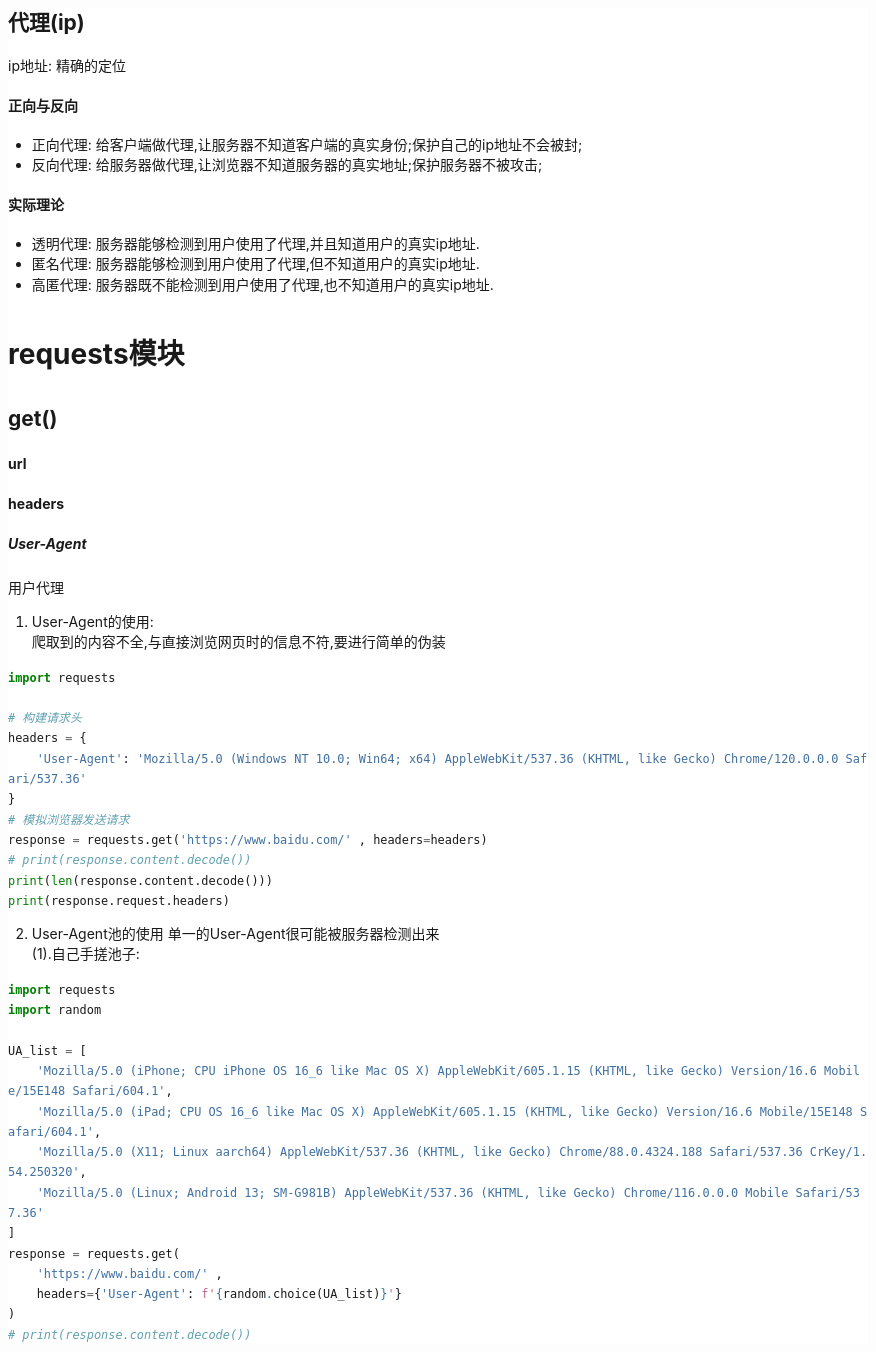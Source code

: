 ## 代理(ip)
ip地址: 精确的定位

#### 正向与反向
- 正向代理: 给客户端做代理,让服务器不知道客户端的真实身份;保护自己的ip地址不会被封;
- 反向代理: 给服务器做代理,让浏览器不知道服务器的真实地址;保护服务器不被攻击;

#### 实际理论
- 透明代理: 服务器能够检测到用户使用了代理,并且知道用户的真实ip地址.
- 匿名代理: 服务器能够检测到用户使用了代理,但不知道用户的真实ip地址.
- 高匿代理: 服务器既不能检测到用户使用了代理,也不知道用户的真实ip地址.

# requests模块

## get()

#### url

#### headers

##### User-Agent
用户代理 
1. User-Agent的使用: \
爬取到的内容不全,与直接浏览网页时的信息不符,要进行简单的伪装

```py
import requests

# 构建请求头
headers = {
    'User-Agent': 'Mozilla/5.0 (Windows NT 10.0; Win64; x64) AppleWebKit/537.36 (KHTML, like Gecko) Chrome/120.0.0.0 Safari/537.36'
}
# 模拟浏览器发送请求
response = requests.get('https://www.baidu.com/' , headers=headers)
# print(response.content.decode())
print(len(response.content.decode()))
print(response.request.headers)
```

2. User-Agent池的使用
单一的User-Agent很可能被服务器检测出来 \
(1).自己手搓池子:
```py
import requests
import random

UA_list = [
    'Mozilla/5.0 (iPhone; CPU iPhone OS 16_6 like Mac OS X) AppleWebKit/605.1.15 (KHTML, like Gecko) Version/16.6 Mobile/15E148 Safari/604.1',
    'Mozilla/5.0 (iPad; CPU OS 16_6 like Mac OS X) AppleWebKit/605.1.15 (KHTML, like Gecko) Version/16.6 Mobile/15E148 Safari/604.1',
    'Mozilla/5.0 (X11; Linux aarch64) AppleWebKit/537.36 (KHTML, like Gecko) Chrome/88.0.4324.188 Safari/537.36 CrKey/1.54.250320',
    'Mozilla/5.0 (Linux; Android 13; SM-G981B) AppleWebKit/537.36 (KHTML, like Gecko) Chrome/116.0.0.0 Mobile Safari/537.36'
]
response = requests.get(
    'https://www.baidu.com/' , 
    headers={'User-Agent': f'{random.choice(UA_list)}'}
)
# print(response.content.decode())
```